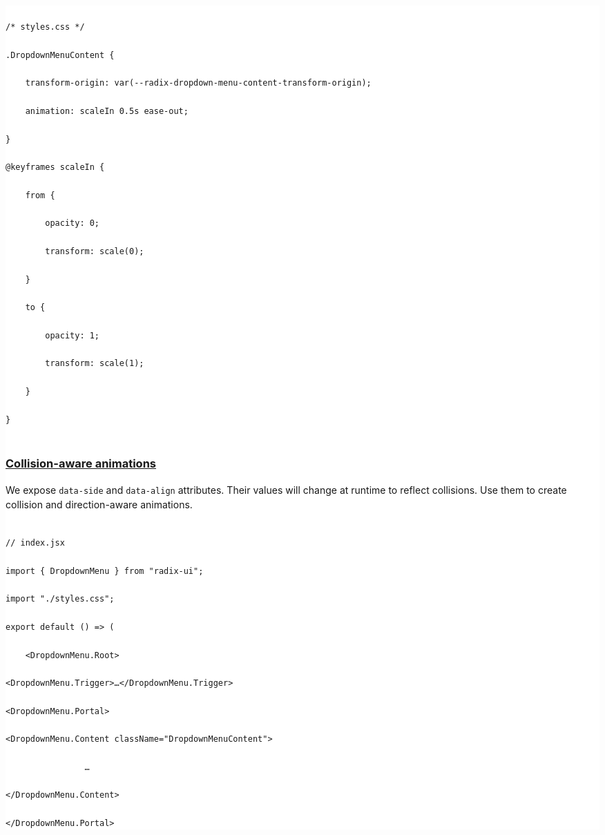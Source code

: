 ```

/* styles.css */

.DropdownMenuContent {

	transform-origin: var(--radix-dropdown-menu-content-transform-origin);

	animation: scaleIn 0.5s ease-out;

}

@keyframes scaleIn {

	from {

		opacity: 0;

		transform: scale(0);

	}

	to {

		opacity: 1;

		transform: scale(1);

	}

}


```

### [Collision-aware animations](https://www.radix-ui.com/primitives/docs/components/dropdown-menu#collision-aware-animations)
We expose `data-side` and `data-align` attributes. Their values will change at runtime to reflect collisions. Use them to create collision and direction-aware animations.
```

// index.jsx

import { DropdownMenu } from "radix-ui";

import "./styles.css";

export default () => (

	<DropdownMenu.Root>

<DropdownMenu.Trigger>…</DropdownMenu.Trigger>

<DropdownMenu.Portal>

<DropdownMenu.Content className="DropdownMenuContent">

				…

</DropdownMenu.Content>

</DropdownMenu.Portal>

```